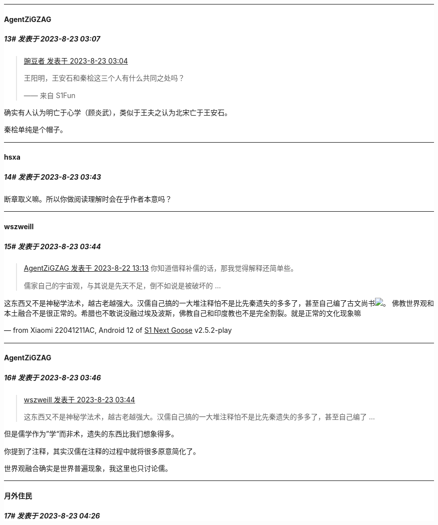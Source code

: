*****

####  AgentZiGZAG  
##### 13#       发表于 2023-8-23 03:07

<blockquote><a href="httphttps://bbs.saraba1st.com/2b/forum.php?mod=redirect&amp;goto=findpost&amp;pid=62128190&amp;ptid=2149521" target="_blank">豌豆者 发表于 2023-8-23 03:04</a>

王阳明，王安石和秦桧这三个人有什么共同之处吗？

—— 来自 S1Fun</blockquote>
确实有人认为明亡于心学（顾炎武），类似于王夫之认为北宋亡于王安石。

秦桧单纯是个帽子。

*****

####  hsxa  
##### 14#       发表于 2023-8-23 03:43

断章取义嘛。所以你做阅读理解时会在乎作者本意吗？

*****

####  wszweill  
##### 15#       发表于 2023-8-23 03:44

<blockquote><a href="httphttps://bbs.saraba1st.com/2b/forum.php?mod=redirect&amp;goto=findpost&amp;pid=62127976&amp;ptid=2149521" target="_blank">AgentZiGZAG 发表于 2023-8-22 13:13</a>
你知道借释补儒的话，那我觉得解释还简单些。

儒家自己的宇宙观，与其说是先天不足，倒不如说是被破坏的 ...</blockquote>
这东西又不是神秘学法术，越古老越强大。汉儒自己搞的一大堆注释怕不是比先秦遗失的多多了，甚至自己编了古文尚书<img src="https://static.saraba1st.com/image/smiley/face2017/018.png" referrerpolicy="no-referrer">。
佛教世界观和本土融合不是很正常的。希腊也不敢说没融过埃及波斯，佛教自己和印度教也不是完全割裂。就是正常的文化现象嘛

— from Xiaomi 22041211AC, Android 12 of [S1 Next Goose](https://pan.baidu.com/s/1mi43uRm) v2.5.2-play

*****

####  AgentZiGZAG  
##### 16#       发表于 2023-8-23 03:46

<blockquote><a href="httphttps://bbs.saraba1st.com/2b/forum.php?mod=redirect&amp;goto=findpost&amp;pid=62128309&amp;ptid=2149521" target="_blank">wszweill 发表于 2023-8-23 03:44</a>

这东西又不是神秘学法术，越古老越强大。汉儒自己搞的一大堆注释怕不是比先秦遗失的多多了，甚至自己编了 ...</blockquote>
但是儒学作为”学“而非术，遗失的东西比我们想象得多。

你提到了注释，其实汉儒在注释的过程中就将很多原意简化了。

世界观融合确实是世界普遍现象，我这里也只讨论儒。

*****

####  月外住民  
##### 17#       发表于 2023-8-23 04:26
